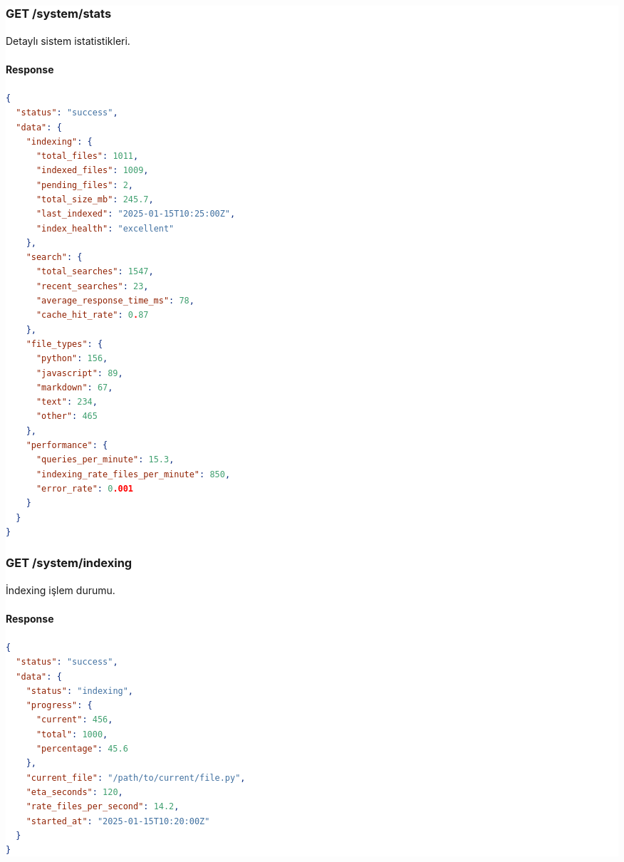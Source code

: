 ### GET /system/stats

Detaylı sistem istatistikleri.

#### Response

```json
{
  "status": "success",
  "data": {
    "indexing": {
      "total_files": 1011,
      "indexed_files": 1009,
      "pending_files": 2,
      "total_size_mb": 245.7,
      "last_indexed": "2025-01-15T10:25:00Z",
      "index_health": "excellent"
    },
    "search": {
      "total_searches": 1547,
      "recent_searches": 23,
      "average_response_time_ms": 78,
      "cache_hit_rate": 0.87
    },
    "file_types": {
      "python": 156,
      "javascript": 89,
      "markdown": 67,
      "text": 234,
      "other": 465
    },
    "performance": {
      "queries_per_minute": 15.3,
      "indexing_rate_files_per_minute": 850,
      "error_rate": 0.001
    }
  }
}
```

### GET /system/indexing

İndexing işlem durumu.

#### Response

```json
{
  "status": "success",
  "data": {
    "status": "indexing",
    "progress": {
      "current": 456,
      "total": 1000,
      "percentage": 45.6
    },
    "current_file": "/path/to/current/file.py",
    "eta_seconds": 120,
    "rate_files_per_second": 14.2,
    "started_at": "2025-01-15T10:20:00Z"
  }
}
```
